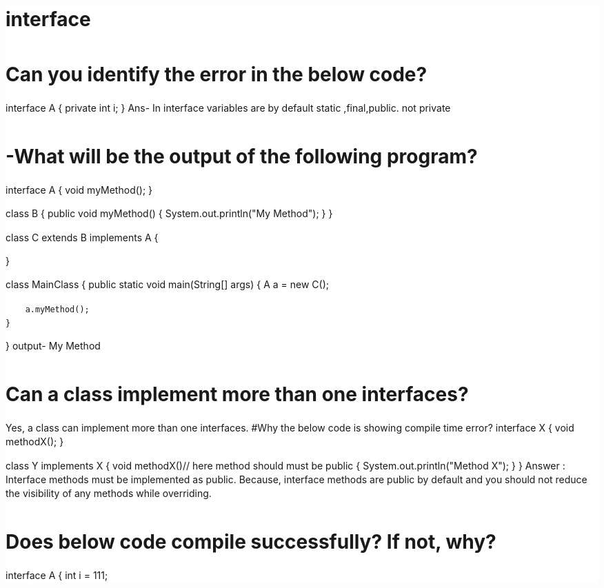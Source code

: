 # interface
# Can you identify the error in the below code?

interface A
{
    private int i;
}
Ans- In interface variables are by default static ,final,public. not private
# -What will be the output of the following program?
interface A
{
    void myMethod();
}
 
class B
{
    public void myMethod()
    {
        System.out.println("My Method");
    }
}
 
class C extends B implements A
{
     
}
 
class MainClass
{
    public static void main(String[] args) 
    {
        A a = new C();
         
        a.myMethod();
    }
}
output- My Method
# Can a class implement more than one interfaces?
Yes, a class can implement more than one interfaces.
#Why the below code is showing compile time error?
interface X
{
    void methodX();
}
 
class Y implements X
{
    void methodX()// here method should must be public 
    {
        System.out.println("Method X");
    }
}
Answer :
Interface methods must be implemented as public. Because, interface methods are public by default and you should not reduce the visibility of any methods while overriding.
# Does below code compile successfully? If not, why?
interface A
{
    int i = 111;